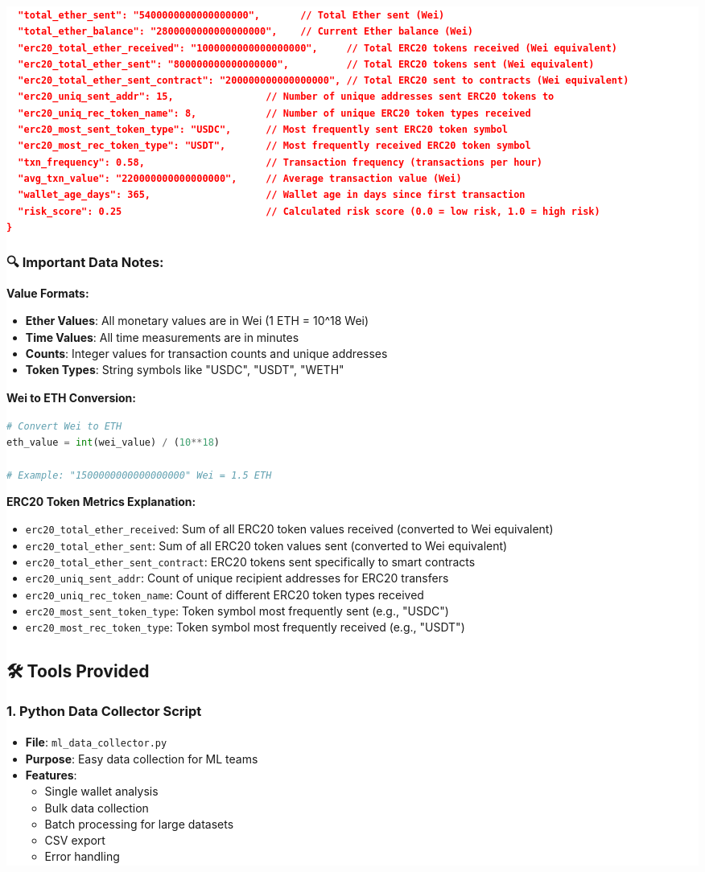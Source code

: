 ```json
  "total_ether_sent": "5400000000000000000",       // Total Ether sent (Wei)
  "total_ether_balance": "2800000000000000000",    // Current Ether balance (Wei)
  "erc20_total_ether_received": "1000000000000000000",     // Total ERC20 tokens received (Wei equivalent)
  "erc20_total_ether_sent": "800000000000000000",          // Total ERC20 tokens sent (Wei equivalent)
  "erc20_total_ether_sent_contract": "200000000000000000", // Total ERC20 sent to contracts (Wei equivalent)
  "erc20_uniq_sent_addr": 15,                // Number of unique addresses sent ERC20 tokens to
  "erc20_uniq_rec_token_name": 8,            // Number of unique ERC20 token types received
  "erc20_most_sent_token_type": "USDC",      // Most frequently sent ERC20 token symbol
  "erc20_most_rec_token_type": "USDT",       // Most frequently received ERC20 token symbol
  "txn_frequency": 0.58,                     // Transaction frequency (transactions per hour)
  "avg_txn_value": "220000000000000000",     // Average transaction value (Wei)
  "wallet_age_days": 365,                    // Wallet age in days since first transaction
  "risk_score": 0.25                         // Calculated risk score (0.0 = low risk, 1.0 = high risk)
}
```

### 🔍 Important Data Notes:

**Value Formats:**
- **Ether Values**: All monetary values are in Wei (1 ETH = 10^18 Wei)
- **Time Values**: All time measurements are in minutes
- **Counts**: Integer values for transaction counts and unique addresses
- **Token Types**: String symbols like "USDC", "USDT", "WETH"

**Wei to ETH Conversion:**
```python
# Convert Wei to ETH
eth_value = int(wei_value) / (10**18)

# Example: "1500000000000000000" Wei = 1.5 ETH
```

**ERC20 Token Metrics Explanation:**
- `erc20_total_ether_received`: Sum of all ERC20 token values received (converted to Wei equivalent)
- `erc20_total_ether_sent`: Sum of all ERC20 token values sent (converted to Wei equivalent)
- `erc20_total_ether_sent_contract`: ERC20 tokens sent specifically to smart contracts
- `erc20_uniq_sent_addr`: Count of unique recipient addresses for ERC20 transfers
- `erc20_uniq_rec_token_name`: Count of different ERC20 token types received
- `erc20_most_sent_token_type`: Token symbol most frequently sent (e.g., "USDC")
- `erc20_most_rec_token_type`: Token symbol most frequently received (e.g., "USDT")

## 🛠️ Tools Provided

### **1. Python Data Collector Script**
- **File**: `ml_data_collector.py`
- **Purpose**: Easy data collection for ML teams
- **Features**:
  - Single wallet analysis
  - Bulk data collection
  - Batch processing for large datasets
  - CSV export
  - Error handling
